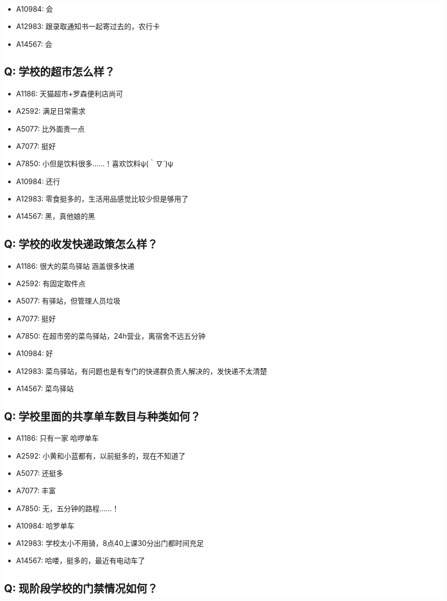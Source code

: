 - A10984: 会

- A12983: 跟录取通知书一起寄过去的，农行卡

- A14567: 会

## Q: 学校的超市怎么样？

- A1186: 天猫超市+罗森便利店尚可

- A2592: 满足日常需求

- A5077: 比外面贵一点

- A7077: 挺好

- A7850: 小但是饮料很多……！喜欢饮料ψ(｀∇´)ψ

- A10984: 还行

- A12983: 零食挺多的，生活用品感觉比较少但是够用了

- A14567: 黑，真他娘的黑

## Q: 学校的收发快递政策怎么样？

- A1186: 很大的菜鸟驿站 涵盖很多快递

- A2592: 有固定取件点

- A5077: 有驿站，但管理人员垃圾

- A7077: 挺好

- A7850: 在超市旁的菜鸟驿站，24h营业，离宿舍不远五分钟

- A10984: 好

- A12983: 菜鸟驿站，有问题也是有专门的快递群负责人解决的，发快递不太清楚

- A14567: 菜鸟驿站

## Q: 学校里面的共享单车数目与种类如何？

- A1186: 只有一家 哈啰单车

- A2592: 小黄和小蓝都有，以前挺多的，现在不知道了

- A5077: 还挺多

- A7077: 丰富

- A7850: 无，五分钟的路程……！

- A10984: 哈罗单车

- A12983: 学校太小不用骑，8点40上课30分出门都时间充足

- A14567: 哈喽，挺多的，最近有电动车了

## Q: 现阶段学校的门禁情况如何？
